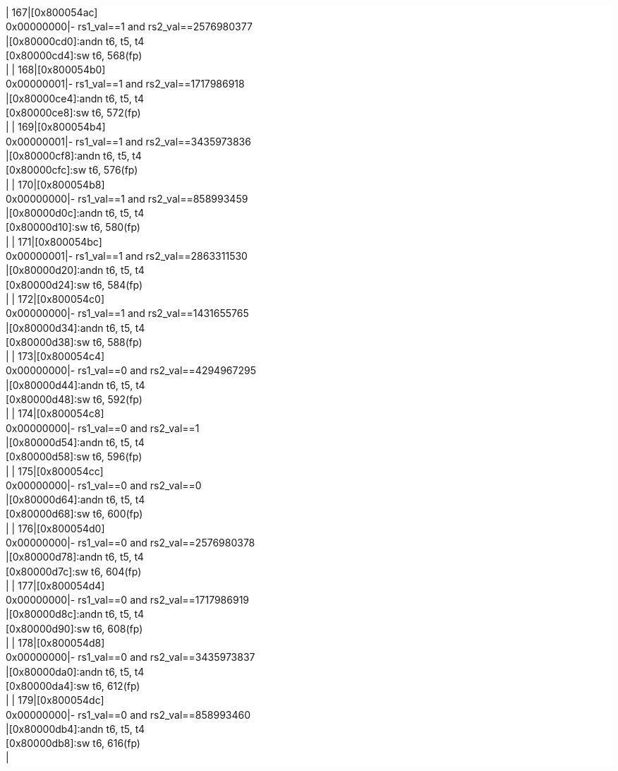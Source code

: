| 167|[0x800054ac]<br>0x00000000|- rs1_val==1 and rs2_val==2576980377<br>                                                                                                                                                                                                                                                               |[0x80000cd0]:andn t6, t5, t4<br> [0x80000cd4]:sw t6, 568(fp)<br>                                  |
| 168|[0x800054b0]<br>0x00000001|- rs1_val==1 and rs2_val==1717986918<br>                                                                                                                                                                                                                                                               |[0x80000ce4]:andn t6, t5, t4<br> [0x80000ce8]:sw t6, 572(fp)<br>                                  |
| 169|[0x800054b4]<br>0x00000001|- rs1_val==1 and rs2_val==3435973836<br>                                                                                                                                                                                                                                                               |[0x80000cf8]:andn t6, t5, t4<br> [0x80000cfc]:sw t6, 576(fp)<br>                                  |
| 170|[0x800054b8]<br>0x00000000|- rs1_val==1 and rs2_val==858993459<br>                                                                                                                                                                                                                                                                |[0x80000d0c]:andn t6, t5, t4<br> [0x80000d10]:sw t6, 580(fp)<br>                                  |
| 171|[0x800054bc]<br>0x00000001|- rs1_val==1 and rs2_val==2863311530<br>                                                                                                                                                                                                                                                               |[0x80000d20]:andn t6, t5, t4<br> [0x80000d24]:sw t6, 584(fp)<br>                                  |
| 172|[0x800054c0]<br>0x00000000|- rs1_val==1 and rs2_val==1431655765<br>                                                                                                                                                                                                                                                               |[0x80000d34]:andn t6, t5, t4<br> [0x80000d38]:sw t6, 588(fp)<br>                                  |
| 173|[0x800054c4]<br>0x00000000|- rs1_val==0 and rs2_val==4294967295<br>                                                                                                                                                                                                                                                               |[0x80000d44]:andn t6, t5, t4<br> [0x80000d48]:sw t6, 592(fp)<br>                                  |
| 174|[0x800054c8]<br>0x00000000|- rs1_val==0 and rs2_val==1<br>                                                                                                                                                                                                                                                                        |[0x80000d54]:andn t6, t5, t4<br> [0x80000d58]:sw t6, 596(fp)<br>                                  |
| 175|[0x800054cc]<br>0x00000000|- rs1_val==0 and rs2_val==0<br>                                                                                                                                                                                                                                                                        |[0x80000d64]:andn t6, t5, t4<br> [0x80000d68]:sw t6, 600(fp)<br>                                  |
| 176|[0x800054d0]<br>0x00000000|- rs1_val==0 and rs2_val==2576980378<br>                                                                                                                                                                                                                                                               |[0x80000d78]:andn t6, t5, t4<br> [0x80000d7c]:sw t6, 604(fp)<br>                                  |
| 177|[0x800054d4]<br>0x00000000|- rs1_val==0 and rs2_val==1717986919<br>                                                                                                                                                                                                                                                               |[0x80000d8c]:andn t6, t5, t4<br> [0x80000d90]:sw t6, 608(fp)<br>                                  |
| 178|[0x800054d8]<br>0x00000000|- rs1_val==0 and rs2_val==3435973837<br>                                                                                                                                                                                                                                                               |[0x80000da0]:andn t6, t5, t4<br> [0x80000da4]:sw t6, 612(fp)<br>                                  |
| 179|[0x800054dc]<br>0x00000000|- rs1_val==0 and rs2_val==858993460<br>                                                                                                                                                                                                                                                                |[0x80000db4]:andn t6, t5, t4<br> [0x80000db8]:sw t6, 616(fp)<br>                                  |